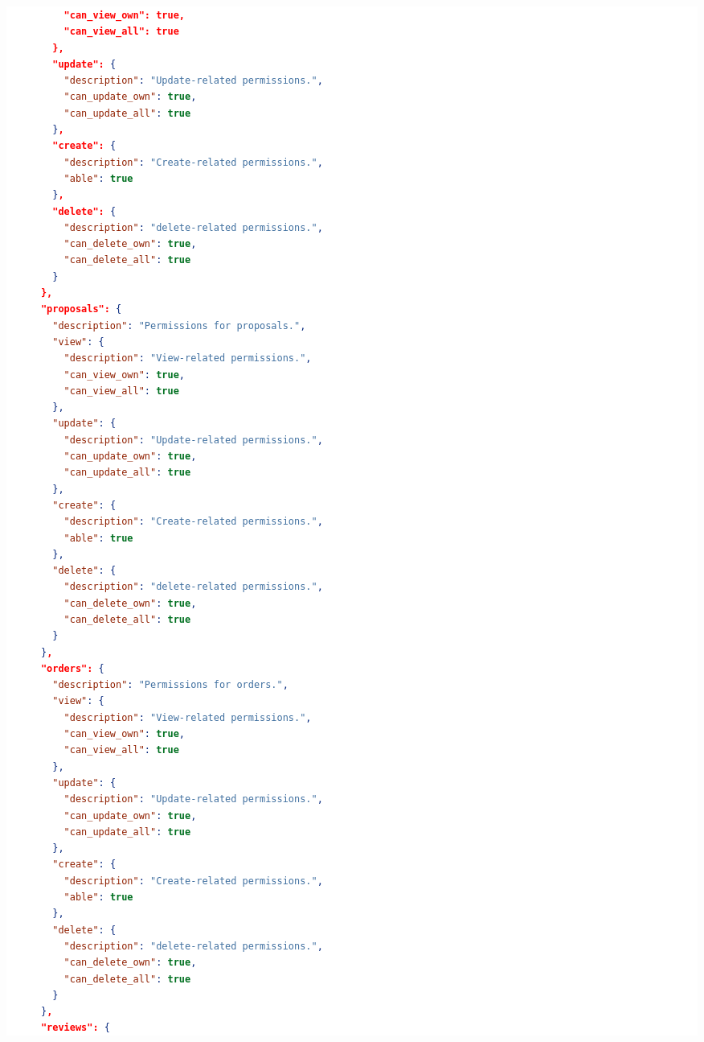 ```JSON
          "can_view_own": true,
          "can_view_all": true
        },
        "update": {
          "description": "Update-related permissions.",
          "can_update_own": true,
          "can_update_all": true
        },
        "create": {
          "description": "Create-related permissions.",
          "able": true
        },
        "delete": {
          "description": "delete-related permissions.",
          "can_delete_own": true,
          "can_delete_all": true
        }
      },
      "proposals": {
        "description": "Permissions for proposals.",
        "view": {
          "description": "View-related permissions.",
          "can_view_own": true,
          "can_view_all": true
        },
        "update": {
          "description": "Update-related permissions.",
          "can_update_own": true,
          "can_update_all": true
        },
        "create": {
          "description": "Create-related permissions.",
          "able": true
        },
        "delete": {
          "description": "delete-related permissions.",
          "can_delete_own": true,
          "can_delete_all": true
        }
      },
      "orders": {
        "description": "Permissions for orders.",
        "view": {
          "description": "View-related permissions.",
          "can_view_own": true,
          "can_view_all": true
        },
        "update": {
          "description": "Update-related permissions.",
          "can_update_own": true,
          "can_update_all": true
        },
        "create": {
          "description": "Create-related permissions.",
          "able": true
        },
        "delete": {
          "description": "delete-related permissions.",
          "can_delete_own": true,
          "can_delete_all": true
        }
      },
      "reviews": {
```